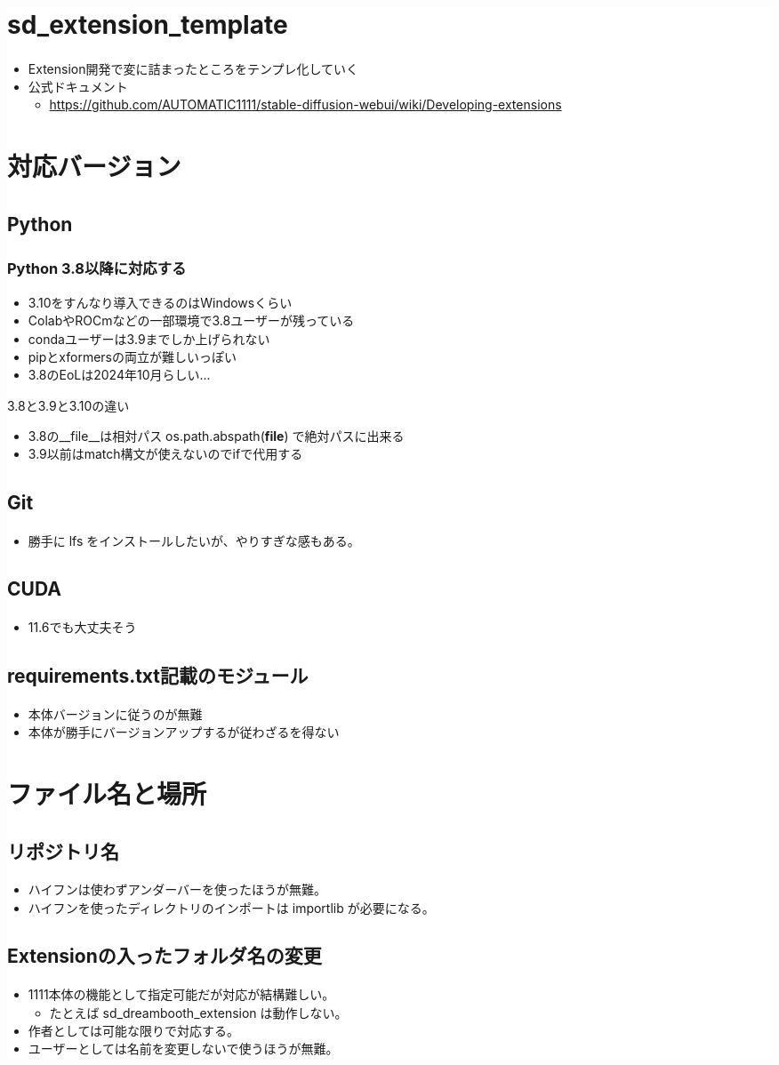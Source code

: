 # sd_extension_template

- Extension開発で変に詰まったところをテンプレ化していく
- 公式ドキュメント
  - https://github.com/AUTOMATIC1111/stable-diffusion-webui/wiki/Developing-extensions

# 対応バージョン

## Python

### Python 3.8以降に対応する

- 3.10をすんなり導入できるのはWindowsくらい
- ColabやROCmなどの一部環境で3.8ユーザーが残っている
- condaユーザーは3.9までしか上げられない
- pipとxformersの両立が難しいっぽい
- 3.8のEoLは2024年10月らしい...

3.8と3.9と3.10の違い

- 3.8の__file__は相対パス os.path.abspath(__file__) で絶対パスに出来る
- 3.9以前はmatch構文が使えないのでifで代用する

## Git

- 勝手に lfs をインストールしたいが、やりすぎな感もある。

## CUDA

- 11.6でも大丈夫そう

## requirements.txt記載のモジュール

- 本体バージョンに従うのが無難
- 本体が勝手にバージョンアップするが従わざるを得ない

# ファイル名と場所

## リポジトリ名

- ハイフンは使わずアンダーバーを使ったほうが無難。
- ハイフンを使ったディレクトリのインポートは importlib が必要になる。

## Extensionの入ったフォルダ名の変更

- 1111本体の機能として指定可能だが対応が結構難しい。
  - たとえば sd_dreambooth_extension は動作しない。
- 作者としては可能な限りで対応する。
- ユーザーとしては名前を変更しないで使うほうが無難。
